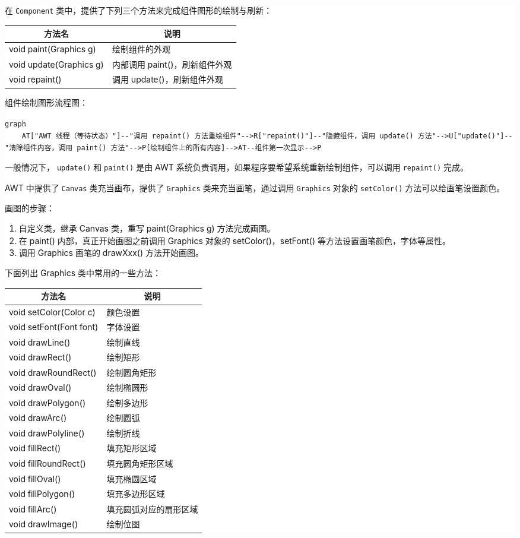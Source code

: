 在 `Component` 类中，提供了下列三个方法来完成组件图形的绘制与刷新：

| 方法名                  | 说明                           |
| ----------------------- | ------------------------------ |
| void paint(Graphics g)  | 绘制组件的外观                 |
| void update(Graphics g) | 内部调用 paint()，刷新组件外观 |
| void repaint()          | 调用 update()，刷新组件外观    |

组件绘制图形流程图：

```mermaid
graph
    AT["AWT 线程（等待状态）"]--"调用 repaint() 方法重绘组件"-->R["repaint()"]--"隐藏组件，调用 update() 方法"-->U["update()"]--"清除组件内容，调用 paint() 方法"-->P[绘制组件上的所有内容]-->AT--组件第一次显示-->P
```

一般情况下， `update()` 和 `paint()` 是由 AWT 系统负责调用，如果程序要希望系统重新绘制组件，可以调用 `repaint()` 完成。

AWT 中提供了 `Canvas` 类充当画布，提供了 `Graphics` 类来充当画笔，通过调用 `Graphics` 对象的 `setColor()` 方法可以给画笔设置颜色。

画图的步骤：

1. 自定义类，继承 Canvas 类，重写 paint(Graphics g) 方法完成画图。
2. 在 paint() 内部，真正开始画图之前调用 Graphics 对象的 setColor()，setFont() 等方法设置画笔颜色，字体等属性。
3. 调用 Graphics 画笔的 drawXxx() 方法开始画图。

下面列出 Graphics 类中常用的一些方法：

| 方法名                  | 说明                   |
| ----------------------- | ---------------------- |
| void setColor(Color c)  | 颜色设置               |
| void setFont(Font font) | 字体设置               |
| void drawLine()         | 绘制直线               |
| void drawRect()         | 绘制矩形               |
| void drawRoundRect()    | 绘制圆角矩形           |
| void drawOval()         | 绘制椭圆形             |
| void drawPolygon()      | 绘制多边形             |
| void drawArc()          | 绘制圆弧               |
| void drawPolyline()     | 绘制折线               |
| void fillRect()         | 填充矩形区域           |
| void fillRoundRect()    | 填充圆角矩形区域       |
| void fillOval()         | 填充椭圆区域           |
| void fillPolygon()      | 填充多边形区域         |
| void fillArc()          | 填充圆弧对应的扇形区域 |
| void drawImage()        | 绘制位图               |
